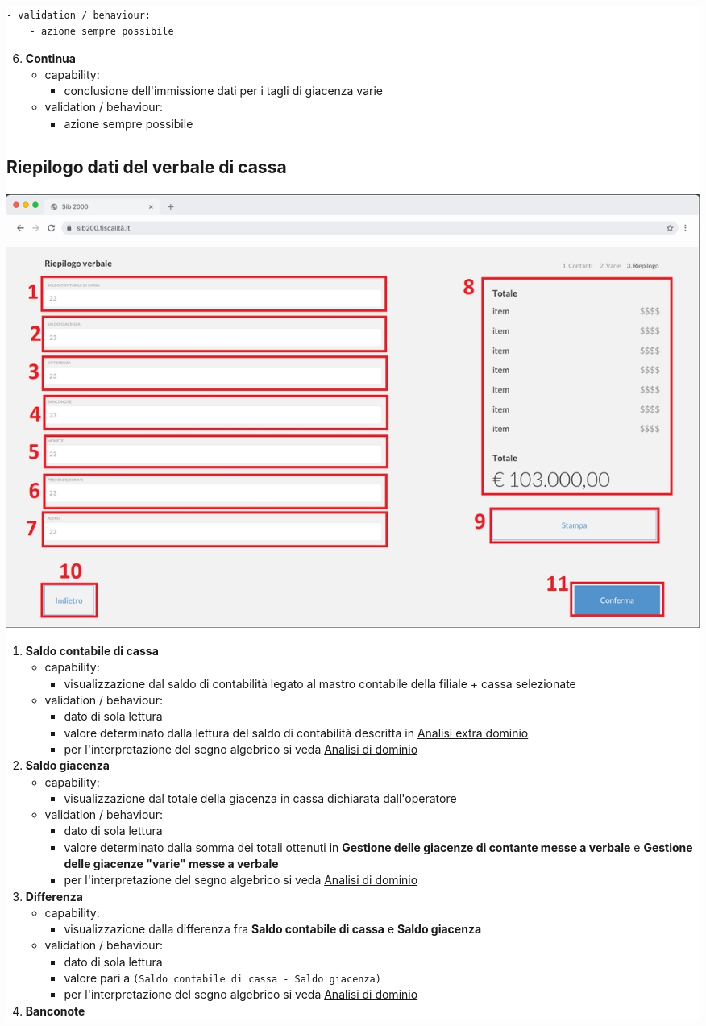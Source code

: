     - validation / behaviour:
        - azione sempre possibile
6. **Continua**
    - capability:
        - conclusione dell'immissione dati per i tagli di giacenza varie
    - validation / behaviour:
        - azione sempre possibile
    
## Riepilogo dati del verbale di cassa
![Schema GUI 6](./Images/GUI6-detail.png)

1. **Saldo contabile di cassa**
    - capability:
        - visualizzazione dal saldo di contabilità legato al mastro contabile della filiale + cassa selezionate 
    - validation / behaviour:
        - dato di sola lettura
        - valore determinato dalla lettura del saldo di contabilità descritta in [Analisi extra dominio](analisi-extra-dominio.md)
        - per l'interpretazione del segno algebrico si veda [Analisi di dominio](analisi-dominio.md)
2. **Saldo giacenza**
    - capability:
        - visualizzazione dal totale della giacenza in cassa dichiarata dall'operatore 
    - validation / behaviour:
        - dato di sola lettura
        - valore determinato dalla somma dei totali ottenuti in **Gestione delle giacenze di contante messe a verbale** e **Gestione delle giacenze "varie" messe a verbale**
        - per l'interpretazione del segno algebrico si veda [Analisi di dominio](analisi-dominio.md)
3. **Differenza**
    - capability:
        - visualizzazione dalla differenza fra **Saldo contabile di cassa** e **Saldo giacenza**
    - validation / behaviour:
        - dato di sola lettura
        - valore pari a `(Saldo contabile di cassa - Saldo giacenza)`
        - per l'interpretazione del segno algebrico si veda [Analisi di dominio](analisi-dominio.md)
4. **Banconote**
